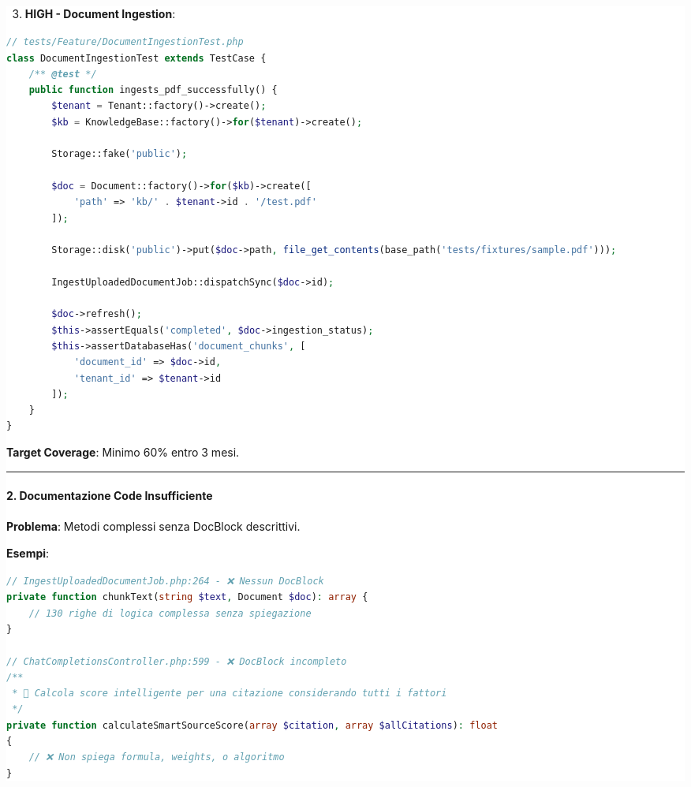 3. **HIGH - Document Ingestion**:
```php
// tests/Feature/DocumentIngestionTest.php
class DocumentIngestionTest extends TestCase {
    /** @test */
    public function ingests_pdf_successfully() {
        $tenant = Tenant::factory()->create();
        $kb = KnowledgeBase::factory()->for($tenant)->create();
        
        Storage::fake('public');
        
        $doc = Document::factory()->for($kb)->create([
            'path' => 'kb/' . $tenant->id . '/test.pdf'
        ]);
        
        Storage::disk('public')->put($doc->path, file_get_contents(base_path('tests/fixtures/sample.pdf')));
        
        IngestUploadedDocumentJob::dispatchSync($doc->id);
        
        $doc->refresh();
        $this->assertEquals('completed', $doc->ingestion_status);
        $this->assertDatabaseHas('document_chunks', [
            'document_id' => $doc->id,
            'tenant_id' => $tenant->id
        ]);
    }
}
```

**Target Coverage**: Minimo 60% entro 3 mesi.

---

#### 2. **Documentazione Code Insufficiente**

**Problema**: Metodi complessi senza DocBlock descrittivi.

**Esempi**:
```php
// IngestUploadedDocumentJob.php:264 - ❌ Nessun DocBlock
private function chunkText(string $text, Document $doc): array {
    // 130 righe di logica complessa senza spiegazione
}

// ChatCompletionsController.php:599 - ❌ DocBlock incompleto
/**
 * 🧮 Calcola score intelligente per una citazione considerando tutti i fattori
 */
private function calculateSmartSourceScore(array $citation, array $allCitations): float
{
    // ❌ Non spiega formula, weights, o algoritmo
}
```
